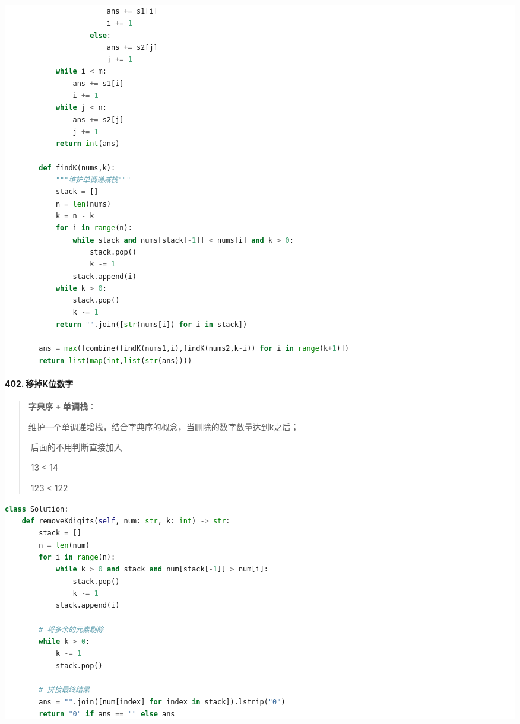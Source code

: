 ```python
                        ans += s1[i]
                        i += 1
                    else:
                        ans += s2[j]
                        j += 1
            while i < m:
                ans += s1[i]
                i += 1
            while j < n:
                ans += s2[j]
                j += 1
            return int(ans)
        
        def findK(nums,k):
            """维护单调递减栈"""
            stack = []
            n = len(nums)
            k = n - k
            for i in range(n):
                while stack and nums[stack[-1]] < nums[i] and k > 0:
                    stack.pop()
                    k -= 1
                stack.append(i)
            while k > 0:
                stack.pop()
                k -= 1
            return "".join([str(nums[i]) for i in stack])
        
        ans = max([combine(findK(nums1,i),findK(nums2,k-i)) for i in range(k+1)])
        return list(map(int,list(str(ans))))
```



####  402. 移掉K位数字

>   **字典序 + 单调栈**：
>
>   ​    维护一个单调递增栈，结合字典序的概念，当删除的数字数量达到k之后；
>
>   ​    后面的不用判断直接加入
>
>   ​    13 < 14
>
>   ​    123 < 122

```python
class Solution:
    def removeKdigits(self, num: str, k: int) -> str:
        stack = []
        n = len(num)
        for i in range(n):
            while k > 0 and stack and num[stack[-1]] > num[i]:
                stack.pop()
                k -= 1
            stack.append(i)
        
        # 将多余的元素剔除
        while k > 0: 
            k -= 1
            stack.pop()
        
        # 拼接最终结果
        ans = "".join([num[index] for index in stack]).lstrip("0")
        return "0" if ans == "" else ans
```